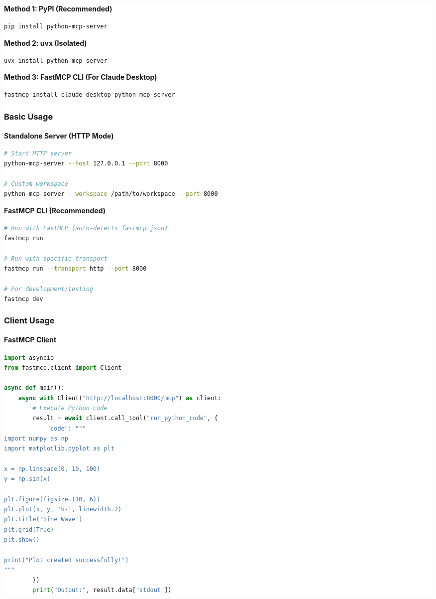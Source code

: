 **Method 1: PyPI (Recommended)**
```bash
pip install python-mcp-server
```

**Method 2: uvx (Isolated)**
```bash
uvx install python-mcp-server
```

**Method 3: FastMCP CLI (For Claude Desktop)**
```bash
fastmcp install claude-desktop python-mcp-server
```

### Basic Usage

**Standalone Server (HTTP Mode)**
```bash
# Start HTTP server
python-mcp-server --host 127.0.0.1 --port 8000

# Custom workspace
python-mcp-server --workspace /path/to/workspace --port 8000
```

**FastMCP CLI (Recommended)**
```bash
# Run with FastMCP (auto-detects fastmcp.json)
fastmcp run

# Run with specific transport
fastmcp run --transport http --port 8000

# For development/testing
fastmcp dev
```

### Client Usage

**FastMCP Client**
```python
import asyncio
from fastmcp.client import Client

async def main():
    async with Client("http://localhost:8000/mcp") as client:
        # Execute Python code
        result = await client.call_tool("run_python_code", {
            "code": """
import numpy as np
import matplotlib.pyplot as plt

x = np.linspace(0, 10, 100)
y = np.sin(x)

plt.figure(figsize=(10, 6))
plt.plot(x, y, 'b-', linewidth=2)
plt.title('Sine Wave')
plt.grid(True)
plt.show()

print("Plot created successfully!")
"""
        })
        print("Output:", result.data["stdout"])

```